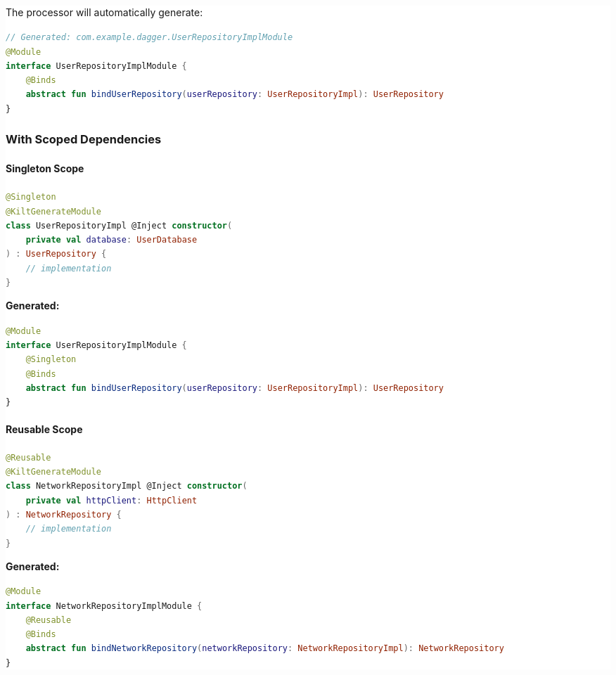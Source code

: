 The processor will automatically generate:

```kotlin
// Generated: com.example.dagger.UserRepositoryImplModule
@Module
interface UserRepositoryImplModule {
    @Binds
    abstract fun bindUserRepository(userRepository: UserRepositoryImpl): UserRepository
}
```

### With Scoped Dependencies

#### Singleton Scope

```kotlin
@Singleton
@KiltGenerateModule
class UserRepositoryImpl @Inject constructor(
    private val database: UserDatabase
) : UserRepository {
    // implementation
}
```

**Generated:**

```kotlin
@Module
interface UserRepositoryImplModule {
    @Singleton
    @Binds
    abstract fun bindUserRepository(userRepository: UserRepositoryImpl): UserRepository
}
```

#### Reusable Scope

```kotlin
@Reusable
@KiltGenerateModule
class NetworkRepositoryImpl @Inject constructor(
    private val httpClient: HttpClient
) : NetworkRepository {
    // implementation
}
```

**Generated:**

```kotlin
@Module
interface NetworkRepositoryImplModule {
    @Reusable
    @Binds
    abstract fun bindNetworkRepository(networkRepository: NetworkRepositoryImpl): NetworkRepository
}
```
